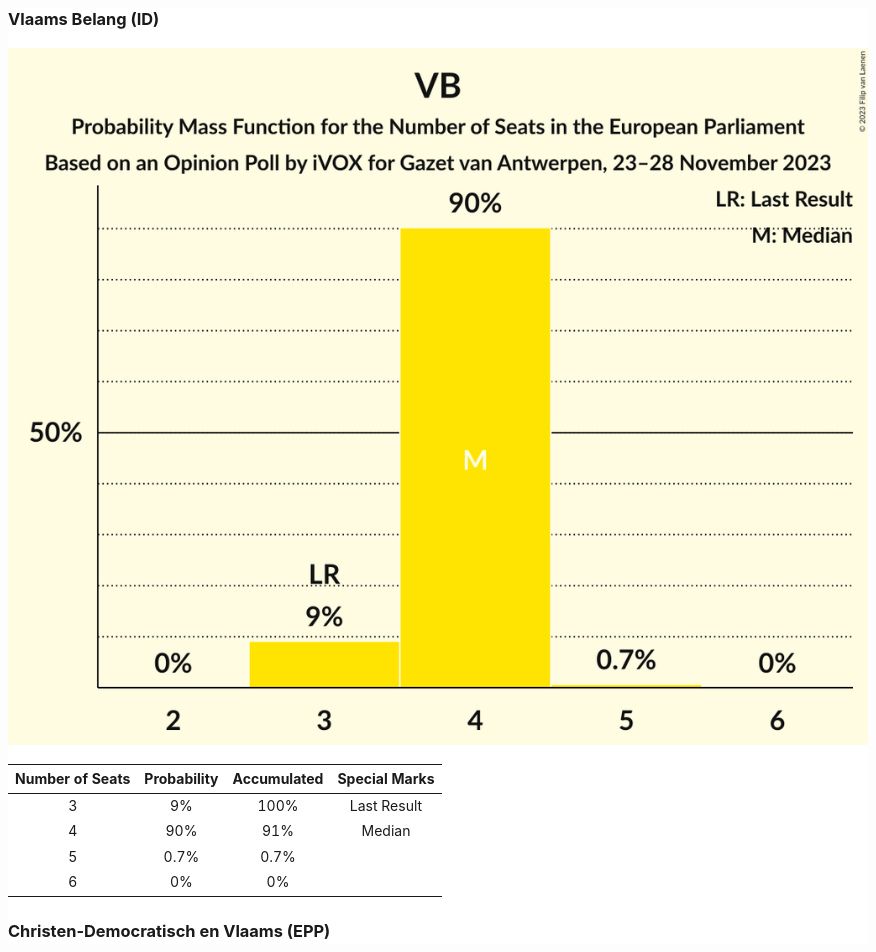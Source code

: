 ### Vlaams Belang (ID)

![Graph with seats probability mass function not yet produced](2023-11-28-iVOX-coalitions-seats-pmf-vb.png "Seats Probability Mass Function")

| Number of Seats | Probability | Accumulated | Special Marks |
|:---------------:|:-----------:|:-----------:|:-------------:|
| 3 | 9% | 100% | Last Result |
| 4 | 90% | 91% | Median |
| 5 | 0.7% | 0.7% |  |
| 6 | 0% | 0% |  |

### Christen-Democratisch en Vlaams (EPP)
